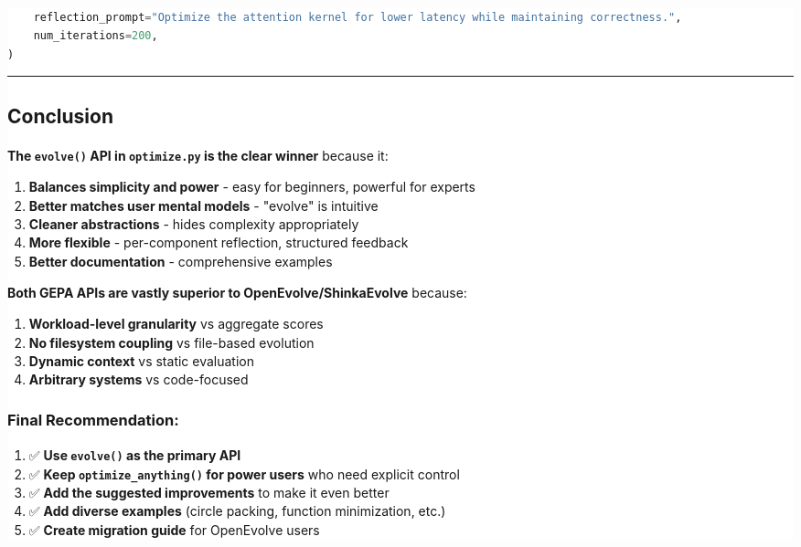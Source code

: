 ```python
    reflection_prompt="Optimize the attention kernel for lower latency while maintaining correctness.",
    num_iterations=200,
)
```

---

## Conclusion

**The `evolve()` API in `optimize.py` is the clear winner** because it:

1. **Balances simplicity and power** - easy for beginners, powerful for experts
2. **Better matches user mental models** - "evolve" is intuitive
3. **Cleaner abstractions** - hides complexity appropriately
4. **More flexible** - per-component reflection, structured feedback
5. **Better documentation** - comprehensive examples

**Both GEPA APIs are vastly superior to OpenEvolve/ShinkaEvolve** because:

1. **Workload-level granularity** vs aggregate scores
2. **No filesystem coupling** vs file-based evolution
3. **Dynamic context** vs static evaluation
4. **Arbitrary systems** vs code-focused

### Final Recommendation:

1. ✅ **Use `evolve()` as the primary API**
2. ✅ **Keep `optimize_anything()` for power users** who need explicit control
3. ✅ **Add the suggested improvements** to make it even better
4. ✅ **Add diverse examples** (circle packing, function minimization, etc.)
5. ✅ **Create migration guide** for OpenEvolve users

